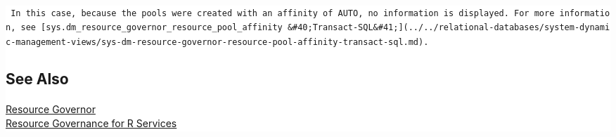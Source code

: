      In this case, because the pools were created with an affinity of AUTO, no information is displayed. For more information, see [sys.dm_resource_governor_resource_pool_affinity &#40;Transact-SQL&#41;](../../relational-databases/system-dynamic-management-views/sys-dm-resource-governor-resource-pool-affinity-transact-sql.md).  
  
## See Also  
 [Resource Governor](../../relational-databases/resource-governor/resource-governor.md)   
 [Resource Governance for R Services](../../advanced-analytics/r-services/resource-governance-for-r-services.md)  
  
  